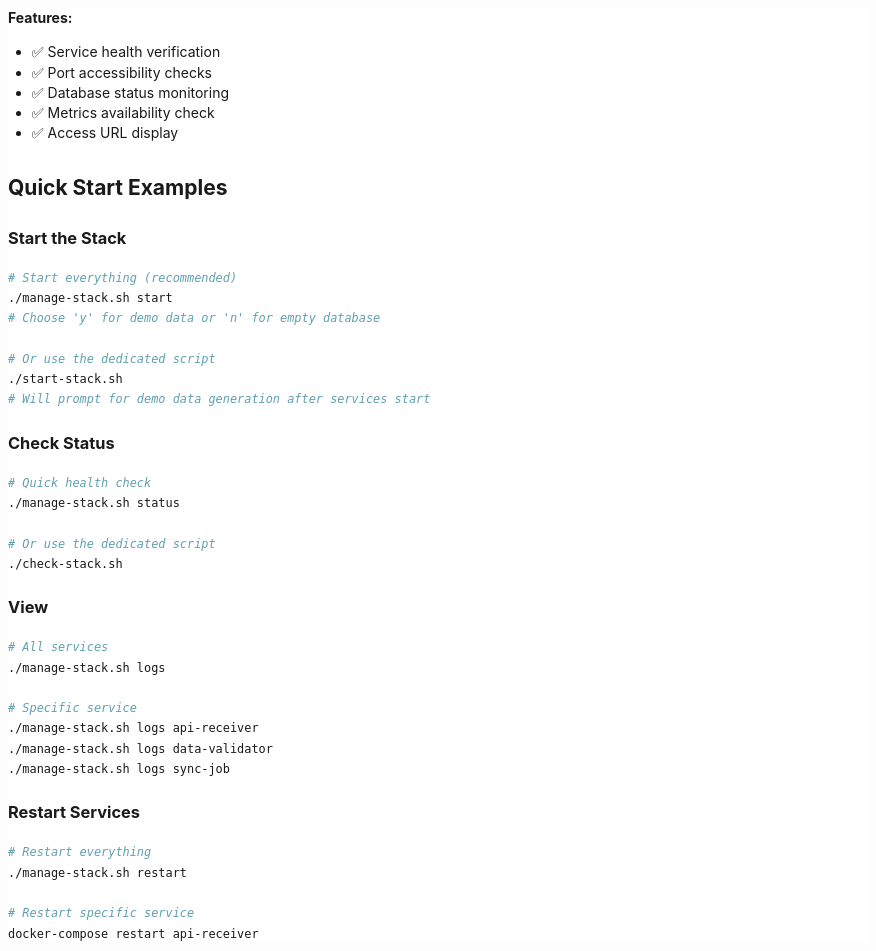 **Features:**

- ✅ Service health verification
- ✅ Port accessibility checks
- ✅ Database status monitoring
- ✅ Metrics availability check
- ✅ Access URL display

## Quick Start Examples

### Start the Stack

```bash
# Start everything (recommended)
./manage-stack.sh start
# Choose 'y' for demo data or 'n' for empty database

# Or use the dedicated script
./start-stack.sh
# Will prompt for demo data generation after services start
```

### Check Status

```bash
# Quick health check
./manage-stack.sh status

# Or use the dedicated script
./check-stack.sh
```

### View

```bash
# All services
./manage-stack.sh logs

# Specific service
./manage-stack.sh logs api-receiver
./manage-stack.sh logs data-validator
./manage-stack.sh logs sync-job
```

### Restart Services

```bash
# Restart everything
./manage-stack.sh restart

# Restart specific service
docker-compose restart api-receiver
```

